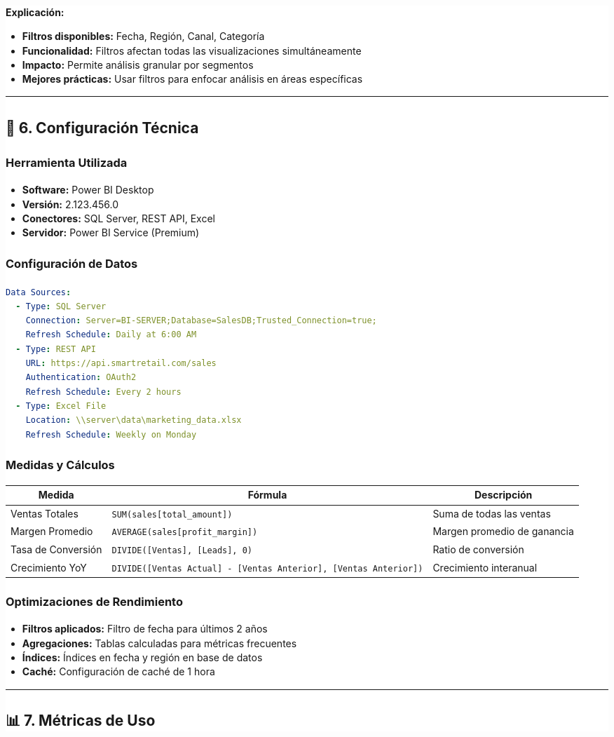 **Explicación:**
- **Filtros disponibles:** Fecha, Región, Canal, Categoría
- **Funcionalidad:** Filtros afectan todas las visualizaciones simultáneamente
- **Impacto:** Permite análisis granular por segmentos
- **Mejores prácticas:** Usar filtros para enfocar análisis en áreas específicas

---

## 🔧 **6. Configuración Técnica**

### **Herramienta Utilizada**
- **Software:** Power BI Desktop
- **Versión:** 2.123.456.0
- **Conectores:** SQL Server, REST API, Excel
- **Servidor:** Power BI Service (Premium)

### **Configuración de Datos**
```yaml
Data Sources:
  - Type: SQL Server
    Connection: Server=BI-SERVER;Database=SalesDB;Trusted_Connection=true;
    Refresh Schedule: Daily at 6:00 AM
  - Type: REST API
    URL: https://api.smartretail.com/sales
    Authentication: OAuth2
    Refresh Schedule: Every 2 hours
  - Type: Excel File
    Location: \\server\data\marketing_data.xlsx
    Refresh Schedule: Weekly on Monday
```

### **Medidas y Cálculos**
| Medida | Fórmula | Descripción |
|--------|---------|-------------|
| Ventas Totales | `SUM(sales[total_amount])` | Suma de todas las ventas |
| Margen Promedio | `AVERAGE(sales[profit_margin])` | Margen promedio de ganancia |
| Tasa de Conversión | `DIVIDE([Ventas], [Leads], 0)` | Ratio de conversión |
| Crecimiento YoY | `DIVIDE([Ventas Actual] - [Ventas Anterior], [Ventas Anterior])` | Crecimiento interanual |

### **Optimizaciones de Rendimiento**
- **Filtros aplicados:** Filtro de fecha para últimos 2 años
- **Agregaciones:** Tablas calculadas para métricas frecuentes
- **Índices:** Índices en fecha y región en base de datos
- **Caché:** Configuración de caché de 1 hora

---

## 📊 **7. Métricas de Uso**
